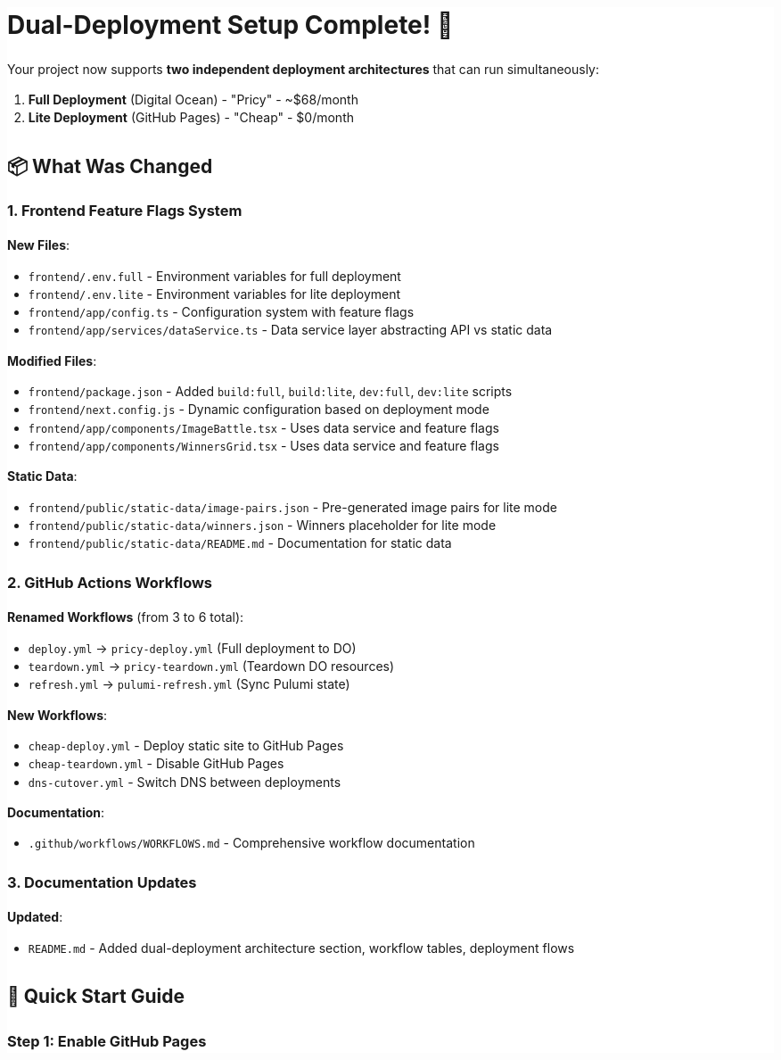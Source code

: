 # Dual-Deployment Setup Complete! 🎉

Your project now supports **two independent deployment architectures** that can run simultaneously:

1. **Full Deployment** (Digital Ocean) - "Pricy" - ~$68/month
2. **Lite Deployment** (GitHub Pages) - "Cheap" - $0/month

## 📦 What Was Changed

### 1. Frontend Feature Flags System

**New Files**:
- `frontend/.env.full` - Environment variables for full deployment
- `frontend/.env.lite` - Environment variables for lite deployment
- `frontend/app/config.ts` - Configuration system with feature flags
- `frontend/app/services/dataService.ts` - Data service layer abstracting API vs static data

**Modified Files**:
- `frontend/package.json` - Added `build:full`, `build:lite`, `dev:full`, `dev:lite` scripts
- `frontend/next.config.js` - Dynamic configuration based on deployment mode
- `frontend/app/components/ImageBattle.tsx` - Uses data service and feature flags
- `frontend/app/components/WinnersGrid.tsx` - Uses data service and feature flags

**Static Data**:
- `frontend/public/static-data/image-pairs.json` - Pre-generated image pairs for lite mode
- `frontend/public/static-data/winners.json` - Winners placeholder for lite mode
- `frontend/public/static-data/README.md` - Documentation for static data

### 2. GitHub Actions Workflows

**Renamed Workflows** (from 3 to 6 total):
- `deploy.yml` → `pricy-deploy.yml` (Full deployment to DO)
- `teardown.yml` → `pricy-teardown.yml` (Teardown DO resources)
- `refresh.yml` → `pulumi-refresh.yml` (Sync Pulumi state)

**New Workflows**:
- `cheap-deploy.yml` - Deploy static site to GitHub Pages
- `cheap-teardown.yml` - Disable GitHub Pages
- `dns-cutover.yml` - Switch DNS between deployments

**Documentation**:
- `.github/workflows/WORKFLOWS.md` - Comprehensive workflow documentation

### 3. Documentation Updates

**Updated**:
- `README.md` - Added dual-deployment architecture section, workflow tables, deployment flows

## 🚀 Quick Start Guide

### Step 1: Enable GitHub Pages
